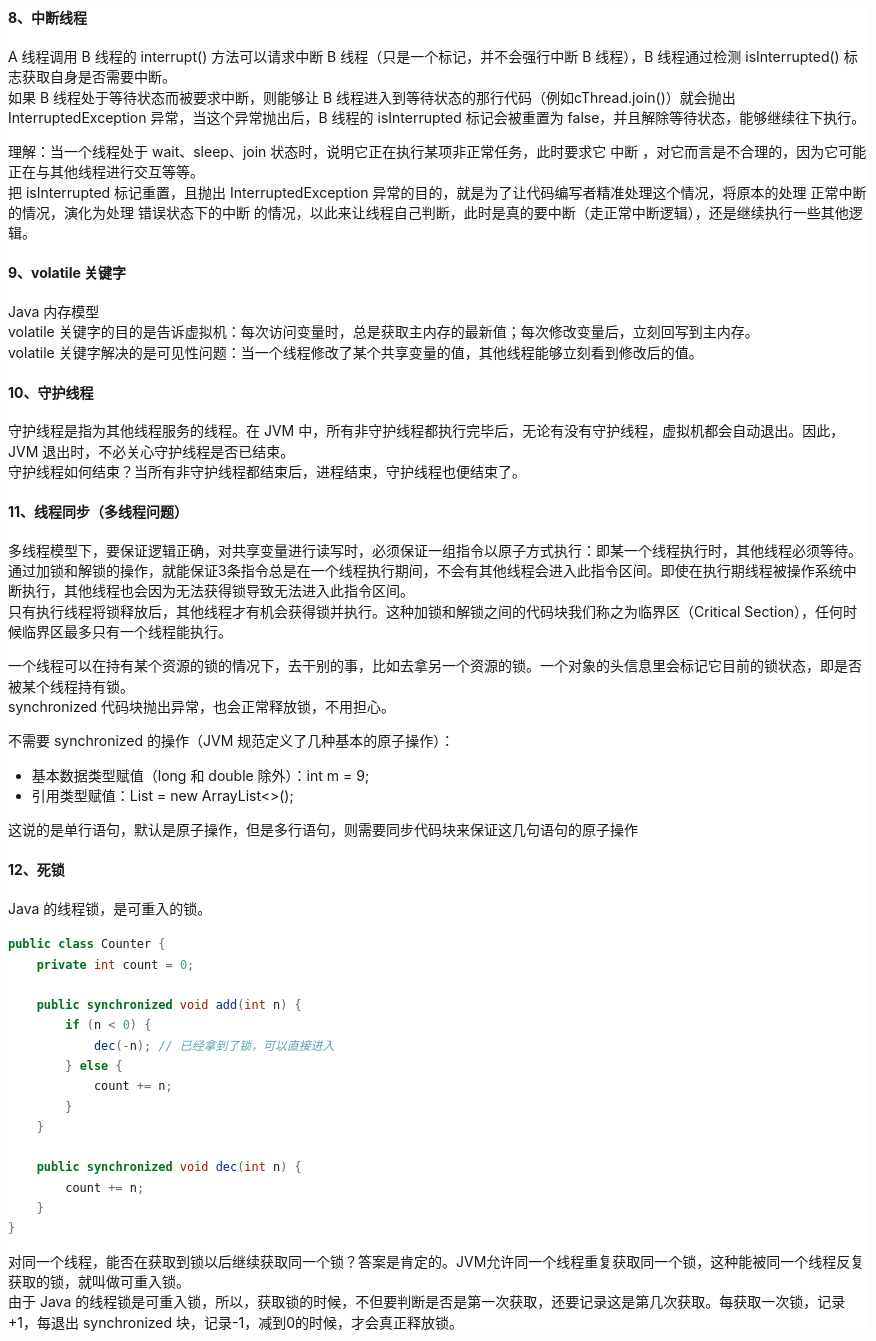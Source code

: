 #### 8、中断线程
A 线程调用 B 线程的 interrupt() 方法可以请求中断 B 线程（只是一个标记，并不会强行中断 B 线程），B 线程通过检测 isInterrupted() 标志获取自身是否需要中断。<br>
如果 B 线程处于等待状态而被要求中断，则能够让 B 线程进入到等待状态的那行代码（例如cThread.join()）就会抛出 InterruptedException 异常，当这个异常抛出后，B 线程的 isInterrupted 标记会被重置为 false，并且解除等待状态，能够继续往下执行。<br>

理解：当一个线程处于 wait、sleep、join 状态时，说明它正在执行某项非正常任务，此时要求它 中断 ，对它而言是不合理的，因为它可能正在与其他线程进行交互等等。<br>
把 isInterrupted 标记重置，且抛出 InterruptedException 异常的目的，就是为了让代码编写者精准处理这个情况，将原本的处理 正常中断 的情况，演化为处理 错误状态下的中断 的情况，以此来让线程自己判断，此时是真的要中断（走正常中断逻辑），还是继续执行一些其他逻辑。

#### 9、volatile 关键字
Java 内存模型<br>
volatile 关键字的目的是告诉虚拟机：每次访问变量时，总是获取主内存的最新值；每次修改变量后，立刻回写到主内存。<br>
volatile 关键字解决的是可见性问题：当一个线程修改了某个共享变量的值，其他线程能够立刻看到修改后的值。

#### 10、守护线程
守护线程是指为其他线程服务的线程。在 JVM 中，所有非守护线程都执行完毕后，无论有没有守护线程，虚拟机都会自动退出。因此，JVM 退出时，不必关心守护线程是否已结束。<br>
守护线程如何结束？当所有非守护线程都结束后，进程结束，守护线程也便结束了。

#### 11、线程同步（多线程问题）
多线程模型下，要保证逻辑正确，对共享变量进行读写时，必须保证一组指令以原子方式执行：即某一个线程执行时，其他线程必须等待。<br>
通过加锁和解锁的操作，就能保证3条指令总是在一个线程执行期间，不会有其他线程会进入此指令区间。即使在执行期线程被操作系统中断执行，其他线程也会因为无法获得锁导致无法进入此指令区间。<br>
只有执行线程将锁释放后，其他线程才有机会获得锁并执行。这种加锁和解锁之间的代码块我们称之为临界区（Critical Section），任何时候临界区最多只有一个线程能执行。<br>

一个线程可以在持有某个资源的锁的情况下，去干别的事，比如去拿另一个资源的锁。一个对象的头信息里会标记它目前的锁状态，即是否被某个线程持有锁。<br>
synchronized 代码块抛出异常，也会正常释放锁，不用担心。<br>

不需要 synchronized 的操作（JVM 规范定义了几种基本的原子操作）：<br>
* 基本数据类型赋值（long 和 double 除外）：int m = 9;
* 引用类型赋值：List<String> = new ArrayList<>();

这说的是单行语句，默认是原子操作，但是多行语句，则需要同步代码块来保证这几句语句的原子操作

#### 12、死锁
Java 的线程锁，是可重入的锁。
```Java
public class Counter {
    private int count = 0;

    public synchronized void add(int n) {
        if (n < 0) {
            dec(-n); // 已经拿到了锁，可以直接进入
        } else {
            count += n;
        }
    }

    public synchronized void dec(int n) {
        count += n;
    }
}
```
对同一个线程，能否在获取到锁以后继续获取同一个锁？答案是肯定的。JVM允许同一个线程重复获取同一个锁，这种能被同一个线程反复获取的锁，就叫做可重入锁。<br>
由于 Java 的线程锁是可重入锁，所以，获取锁的时候，不但要判断是否是第一次获取，还要记录这是第几次获取。每获取一次锁，记录+1，每退出 synchronized 块，记录-1，减到0的时候，才会真正释放锁。<br>
